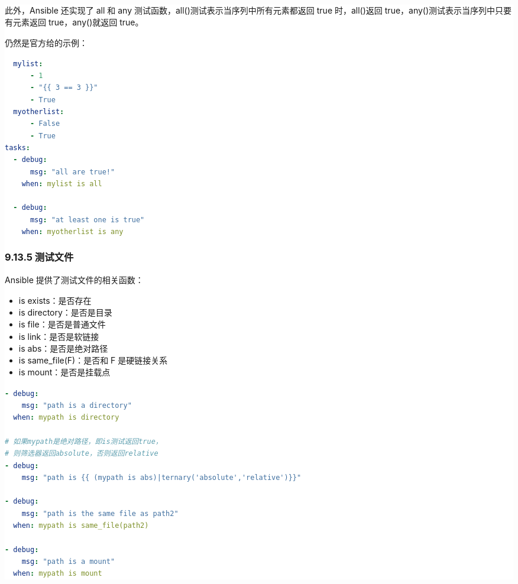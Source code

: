 
此外，Ansible 还实现了 all 和 any 测试函数，all()测试表示当序列中所有元素都返回 true 时，all()返回 true，any()测试表示当序列中只要有元素返回 true，any()就返回 true。

仍然是官方给的示例：

```yaml
  mylist:
      - 1
      - "{{ 3 == 3 }}"
      - True
  myotherlist:
      - False
      - True
tasks:
  - debug:
      msg: "all are true!"
    when: mylist is all

  - debug:
      msg: "at least one is true"
    when: myotherlist is any
```

### 9.13.5 测试文件

Ansible 提供了测试文件的相关函数：

- is exists：是否存在
- is directory：是否是目录
- is file：是否是普通文件
- is link：是否是软链接
- is abs：是否是绝对路径
- is same_file(F)：是否和 F 是硬链接关系
- is mount：是否是挂载点

```yaml
- debug:
    msg: "path is a directory"
  when: mypath is directory

# 如果mypath是绝对路径，即is测试返回true，
# 则筛选器返回absolute，否则返回relative
- debug:
    msg: "path is {{ (mypath is abs)|ternary('absolute','relative')}}"

- debug:
    msg: "path is the same file as path2"
  when: mypath is same_file(path2)

- debug:
    msg: "path is a mount"
  when: mypath is mount
```
